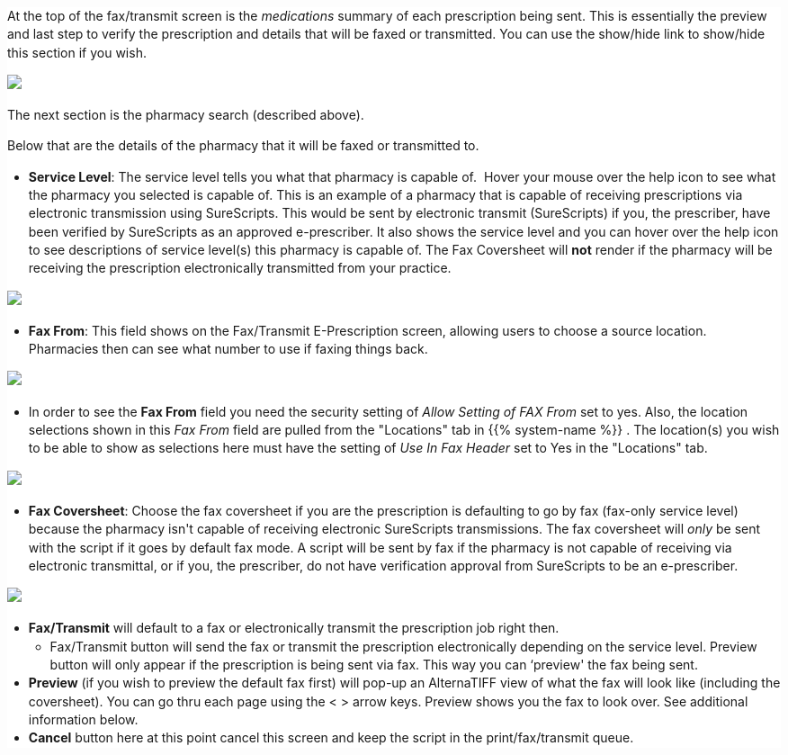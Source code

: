 At the top of the fax/transmit screen is the *medications* summary of each prescription being sent. This is essentially the preview and last step to verify the prescription and details that will be faxed or transmitted. You can use the show/hide link to show/hide this section if you wish.

![](../../external_files/169afb707a4278ba7765bc7f977f87a1.png)

The next section is the pharmacy search (described above).

Below that are the details of the pharmacy that it will be faxed or transmitted to.

* <strong>Service Level</strong>: The service level tells you what that pharmacy is capable of.  Hover your mouse over the help icon to see what the pharmacy you selected is capable of. This is an example of a pharmacy that is capable of receiving prescriptions via electronic transmission using SureScripts. This would be sent by electronic transmit (SureScripts) if you, the prescriber, have been verified by SureScripts as an approved e-prescriber. It also shows the service level and you can hover over the help icon to see descriptions of service level(s) this pharmacy is capable of. The Fax Coversheet will <strong>not</strong> render if the pharmacy will be receiving the prescription electronically transmitted from your practice.

![](../../external_files/ce262fdbed4685242d0d8c6bf557e8b1.png)

* <strong>Fax From</strong>: This field shows on the Fax/Transmit E-Prescription screen, allowing users to choose a source location.  Pharmacies then can see what number to use if faxing things back.

![](../../external_files/08368f17bed475668b3efc724f203ed0.png)

* In order to see the <strong>Fax From</strong> field you need the security setting of <em>Allow Setting of FAX From</em> set to yes. Also, the location selections shown in this <em>Fax From</em> field are pulled from the "Locations" tab in {{% system-name %}} . The location(s) you wish to be able to show as selections here must have the setting of <em>Use In Fax Header</em> set to Yes in the "Locations" tab.

![](../../external_files/715f72bfbca6524f8d9660f2c3fe8d35.png)

* <strong>Fax Coversheet</strong>: Choose the fax coversheet if you are the prescription is defaulting to go by fax (fax-only service level) because the pharmacy isn't capable of receiving electronic SureScripts transmissions. The fax coversheet will <em>only</em> be sent with the script if it goes by default fax mode. A script will be sent by fax if the pharmacy is not capable of receiving via electronic transmittal, or if you, the prescriber, do not have verification approval from SureScripts to be an e-prescriber.

![](../../external_files/6f40ba3fc374db4fb513b050a34cc104.png)

* <strong>Fax/Transmit</strong> will default to a fax or electronically transmit the prescription job right then.
    * Fax/Transmit button will send the fax or transmit the prescription electronically depending on the service level. Preview button will only appear if the prescription is being sent via fax. This way you can ‘preview' the fax being sent.
* <strong>Preview</strong> (if you wish to preview the default fax first) will pop-up an AlternaTIFF view of what the fax will look like (including the coversheet). You can go thru each page using the < > arrow keys. Preview shows you the fax to look over. See additional information below.
* <strong>Cancel</strong> button here at this point cancel this screen and keep the script in the print/fax/transmit queue.
